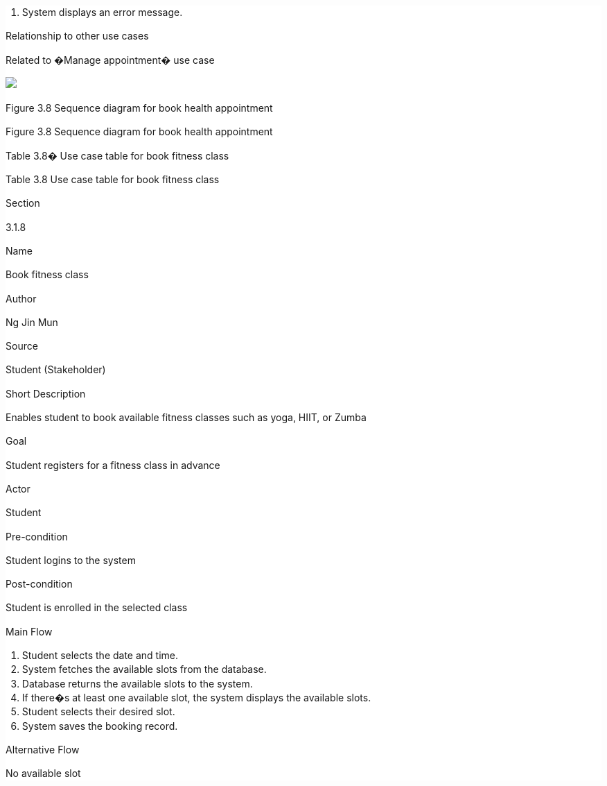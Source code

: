 1.  System displays an error message.

Relationship to other use cases

Related to �Manage appointment� use case

![](TT6L_G3_SRS_files/image015.gif)

Figure 3.8 Sequence diagram for book health appointment

Figure 3.8 Sequence diagram for book health appointment

Table 3.8� Use case table for book fitness class

Table 3.8 Use case table for book fitness class

Section

3.1.8

Name

Book fitness class

Author

Ng Jin Mun

Source

Student (Stakeholder)

Short Description

Enables student to book available fitness classes such as yoga, HIIT, or Zumba

Goal

Student registers for a fitness class in advance

Actor

Student

Pre-condition

Student logins to the system

Post-condition

Student is enrolled in the selected class

Main Flow

1.  Student selects the date and time.
2.  System fetches the available slots from the database.
3.  Database returns the available slots to the system.
4.  If there�s at least one available slot, the system displays the available slots.
5.  Student selects their desired slot.
6.  System saves the booking record.

Alternative Flow

No available slot
